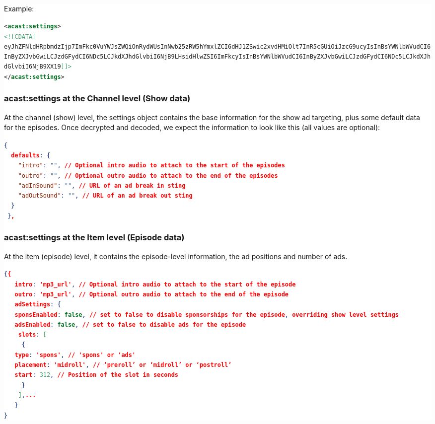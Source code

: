 Example:

```xml
<acast:settings>
<![CDATA[
eyJhZFNldHRpbmdzIjp7ImFkc0VuYWJsZWQiOnRydWUsInNwb25zRW5hYmxlZCI6dHJ1ZSwic2xvdHMiOlt7InR5cGUiOiJzcG9ucyIsInBsYWNlbWVudCI6InByZXJvbGwiLCJzdGFydCI6NDc5LCJkdXJhdGlvbiI6NjB9LHsidHlwZSI6ImFkcyIsInBsYWNlbWVudCI6InByZXJvbGwiLCJzdGFydCI6NDc5LCJkdXJhdGlvbiI6NjB9XX19]]>
</acast:settings>
```





### acast:settings at the Channel level (Show data)

At the channel (show) level, the settings object contains the base information for the show ad targeting, plus some default data for the episodes. Once decrypted and decoded, we expect the information to look like this (all values are optional):

```json
{
  defaults: {
    "intro": "", // Optional intro audio to attach to the start of the episodes
    "outro": "", // Optional outro audio to attach to the end of the episodes
    "adInSound": "", // URL of an ad break in sting
    "adOutSound": "", // URL of an ad break out sting
  }
 },
```





### **acast:settings at the Item level (Episode data)**

At the item (episode) level, it contains the episode-level information, the ad positions and number of ads.

```json
{{
   intro: 'mp3_url', // Optional intro audio to attach to the start of the episode
   outro: 'mp3_url', // Optional outro audio to attach to the end of the episode
   adSettings: {
   sponsEnabled: false, // set to false to disable sponsorships for the episode, overriding show level settings
   adsEnabled: false, // set to false to disable ads for the episode
    slots: [
     {
   type: 'spons', // 'spons' or 'ads'
   placement: 'midroll', // ‘preroll’ or ‘midroll’ or ‘postroll’
   start: 312, // Position of the slot in seconds 
     }
    ],...
   }
}
```

